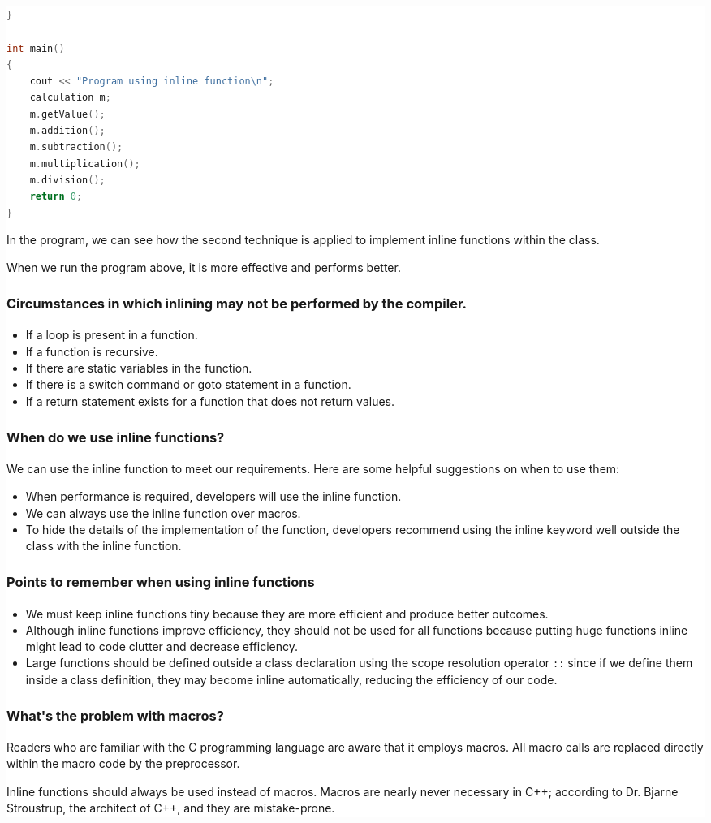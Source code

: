 ```c++
}

int main()
{
	cout << "Program using inline function\n";
	calculation m;
	m.getValue();
	m.addition();
	m.subtraction();
	m.multiplication();
	m.division();
	return 0;
}
```

In the program, we can see how the second technique is applied to implement inline functions within the class.

When we run the program above, it is more effective and performs better.

### Circumstances in which inlining may not be performed by the compiler.
- If a loop is present in a function.
- If a function is recursive.
- If there are static variables in the function.
- If there is a switch command or goto statement in a function.
- If a return statement exists for a [function that does not return values](https://stackoverflow.com/questions/145838/benefits-of-inline-functions-in-c).

### When do we use inline functions?
We can use the inline function to meet our requirements. Here are some helpful suggestions on when to use them:
- When performance is required, developers will use the inline function.
- We can always use the inline function over macros.
- To hide the details of the implementation of the function, developers recommend using the inline keyword well outside the class with the inline function.

### Points to remember when using inline functions
- We must keep inline functions tiny because they are more efficient and produce better outcomes.
- Although inline functions improve efficiency, they should not be used for all functions because putting huge functions inline might lead to code clutter and decrease efficiency.
- Large functions should be defined outside a class declaration using the scope resolution operator `::` since if we define them inside a class definition, they may become inline automatically, reducing the efficiency of our code.

### What's the problem with macros?
Readers who are familiar with the C programming language are aware that it employs macros. All macro calls are replaced directly within the macro code by the preprocessor.

Inline functions should always be used instead of macros. Macros are nearly never necessary in C++; according to Dr. Bjarne Stroustrup, the architect of C++, and they are mistake-prone.
